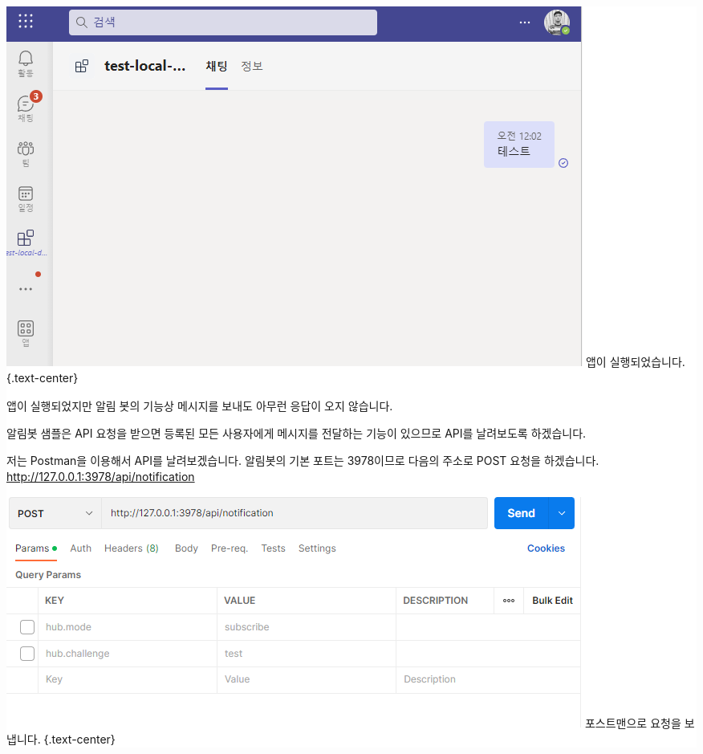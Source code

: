 ![](images/007.png)
앱이 실행되었습니다.
{.text-center}

앱이 실행되었지만 알림 봇의 기능상 메시지를 보내도 아무런 응답이 오지 않습니다.

알림봇 샘플은 API 요청을 받으면 등록된 모든 사용자에게 메시지를 전달하는 기능이 있으므로 API를 날려보도록 하겠습니다.

저는 Postman을 이용해서 API를 날려보겠습니다.
알림봇의 기본 포트는 3978이므로 다음의 주소로 POST 요청을 하겠습니다.
http://127.0.0.1:3978/api/notification

![](images/008.png)
포스트맨으로 요청을 보냅니다.
{.text-center}
